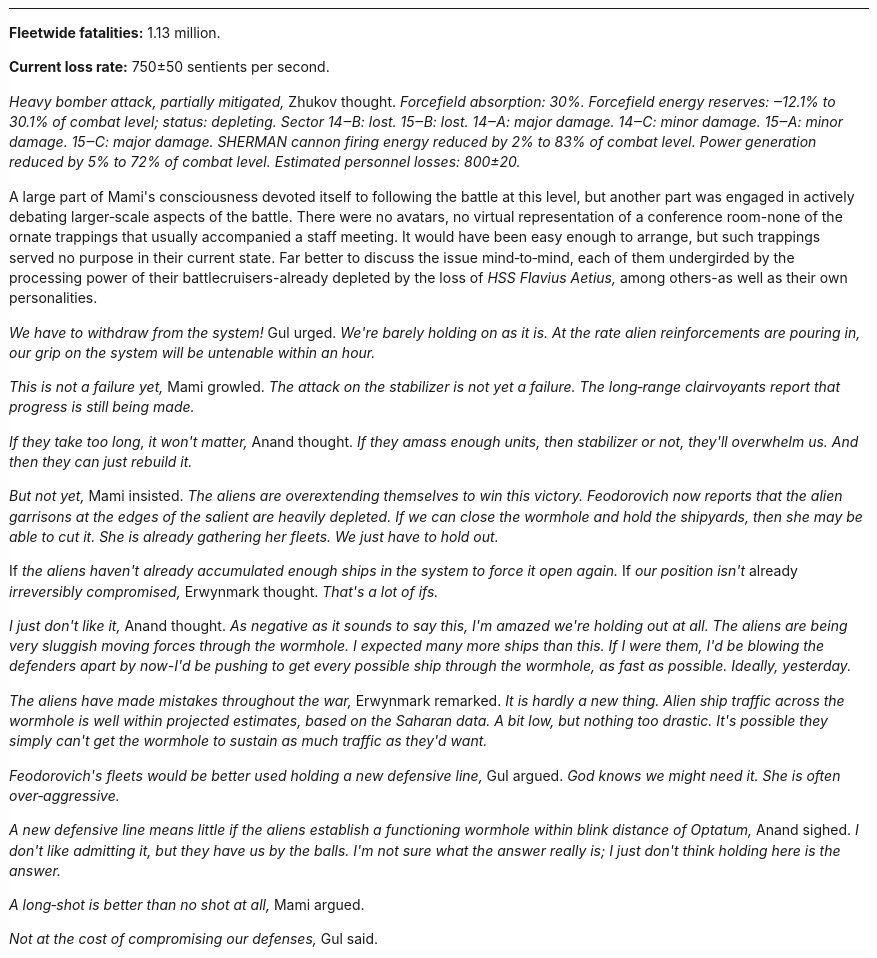 ***

**Fleetwide fatalities:** 1.13 million.

**Current loss rate:** 750±50 sentients per second.

*Heavy bomber attack, partially mitigated,* Zhukov thought. *Forcefield absorption: 30%. Forcefield energy reserves: ‒12.1% to 30.1% of combat level; status: depleting. Sector 14‒B: lost. 15‒B: lost. 14‒A: major damage. 14‒C: minor damage. 15‒A: minor damage. 15‒C: major damage. SHERMAN cannon firing energy reduced by 2% to 83% of combat level. Power generation reduced by 5% to 72% of combat level. Estimated personnel losses: 800±20.*

A large part of Mami's consciousness devoted itself to following the battle at this level, but another part was engaged in actively debating larger‐scale aspects of the battle. There were no avatars, no virtual representation of a conference room-none of the ornate trappings that usually accompanied a staff meeting. It would have been easy enough to arrange, but such trappings served no purpose in their current state. Far better to discuss the issue mind‐to‐mind, each of them undergirded by the processing power of their battlecruisers-already depleted by the loss of *HSS Flavius Aetius,* among others-as well as their own personalities.

*We have to withdraw from the system!* Gul urged. *We're barely holding on as it is. At the rate alien reinforcements are pouring in, our grip on the system will be untenable within an hour.*

*This is not a failure yet,* Mami growled. *The attack on the stabilizer is not yet a failure. The long‐range clairvoyants report that progress is still being made.*

*If they take too long, it won't matter,* Anand thought. *If they amass enough units, then stabilizer or not, they'll overwhelm us. And then they can just rebuild it.*

*But not yet,* Mami insisted. *The aliens are overextending themselves to win this victory. Feodorovich now reports that the alien garrisons at the edges of the salient are heavily depleted. If we can close the wormhole and hold the shipyards, then she may be able to cut it. She is already gathering her fleets. We just have to hold out.*

If *the aliens haven't already accumulated enough ships in the system to force it open again.* If *our position isn't* already *irreversibly compromised,* Erwynmark thought. *That's a lot of ifs.*

*I just don't like it,* Anand thought. *As negative as it sounds to say this, I'm amazed we're holding out at all. The aliens are being very sluggish moving forces through the wormhole. I expected many more ships than this. If I were them, I'd be blowing the defenders apart by now-I'd be pushing to get every possible ship through the wormhole, as fast as possible. Ideally, yesterday.*

*The aliens have made mistakes throughout the war,* Erwynmark remarked. *It is hardly a new thing. Alien ship traffic across the wormhole is well within projected estimates, based on the Saharan data. A bit low, but nothing too drastic. It's possible they simply can't get the wormhole to sustain as much traffic as they'd want.*

*Feodorovich's fleets would be better used holding a new defensive line,* Gul argued. *God knows we might need it. She is often over‐aggressive.*

*A new defensive line means little if the aliens establish a functioning wormhole within blink distance of Optatum,* Anand sighed. *I don't like admitting it, but they have us by the balls. I'm not sure what the answer really is; I just don't think holding here is the answer.*

*A long‐shot is better than no shot at all,* Mami argued.

*Not at the cost of compromising our defenses,* Gul said.
